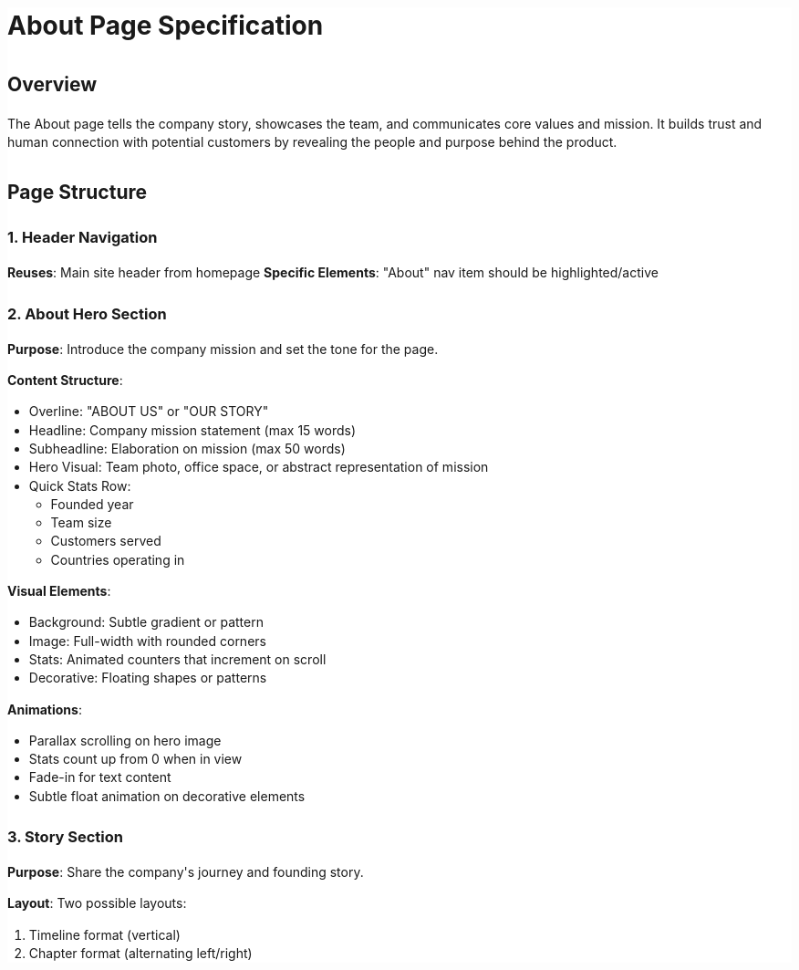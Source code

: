 # About Page Specification

## Overview

The About page tells the company story, showcases the team, and communicates core values and mission. It builds trust and human connection with potential customers by revealing the people and purpose behind the product.

## Page Structure

### 1. Header Navigation

**Reuses**: Main site header from homepage
**Specific Elements**: "About" nav item should be highlighted/active

### 2. About Hero Section

**Purpose**: Introduce the company mission and set the tone for the page.

**Content Structure**:

- Overline: "ABOUT US" or "OUR STORY"
- Headline: Company mission statement (max 15 words)
- Subheadline: Elaboration on mission (max 50 words)
- Hero Visual: Team photo, office space, or abstract representation of mission
- Quick Stats Row:
    - Founded year
    - Team size
    - Customers served
    - Countries operating in

**Visual Elements**:

- Background: Subtle gradient or pattern
- Image: Full-width with rounded corners
- Stats: Animated counters that increment on scroll
- Decorative: Floating shapes or patterns

**Animations**:

- Parallax scrolling on hero image
- Stats count up from 0 when in view
- Fade-in for text content
- Subtle float animation on decorative elements

### 3. Story Section

**Purpose**: Share the company's journey and founding story.

**Layout**: Two possible layouts:

1. Timeline format (vertical)
2. Chapter format (alternating left/right)
